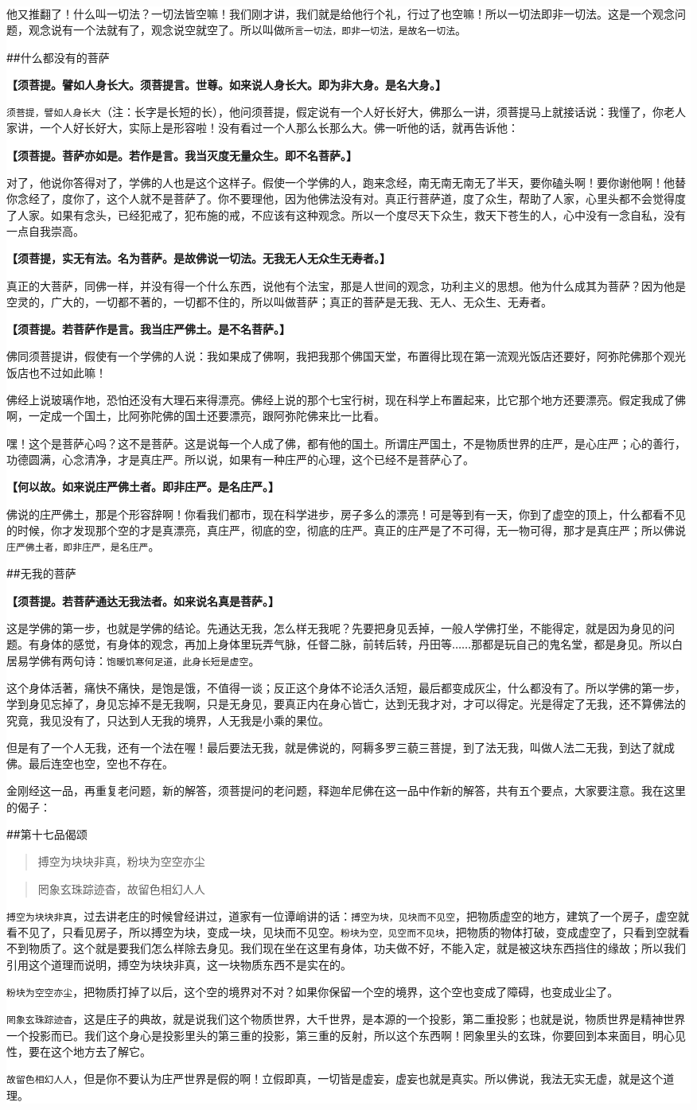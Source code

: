 他又推翻了！什么叫一切法？一切法皆空嘛！我们刚才讲，我们就是给他行个礼，行过了也空嘛！所以一切法即非一切法。这是一个观念问题，观念说有一个法就有了，观念说空就空了。所以叫做`所言一切法，即非一切法，是故名一切法`。
 
##什么都没有的菩萨

**【须菩提。譬如人身长大。须菩提言。世尊。如来说人身长大。即为非大身。是名大身。】**

`须菩提，譬如人身长大`（注：长字是长短的长），他问须菩提，假定说有一个人好长好大，佛那么一讲，须菩提马上就接话说：我懂了，你老人家讲，一个人好长好大，实际上是形容啦！没有看过一个人那么长那么大。佛一听他的话，就再告诉他：

**【须菩提。菩萨亦如是。若作是言。我当灭度无量众生。即不名菩萨。】**

对了，他说你答得对了，学佛的人也是这个这样子。假使一个学佛的人，跑来念经，南无南无南无了半天，要你磕头啊！要你谢他啊！他替你念经了，度你了，这个人就不是菩萨了。你不要理他，因为他佛法没有对。真正行菩萨道，度了众生，帮助了人家，心里头都不会觉得度了人家。如果有念头，已经犯戒了，犯布施的戒，不应该有这种观念。所以一个度尽天下众生，救天下苍生的人，心中没有一念自私，没有一点自我崇高。

**【须菩提，实无有法。名为菩萨。是故佛说一切法。无我无人无众生无寿者。】**

真正的大菩萨，同佛一样，并没有得一个什么东西，说他有个法宝，那是人世间的观念，功利主义的思想。他为什么成其为菩萨？因为他是空灵的，广大的，一切都不著的，一切都不住的，所以叫做菩萨；真正的菩萨是无我、无人、无众生、无寿者。

**【须菩提。若菩萨作是言。我当庄严佛土。是不名菩萨。】**

佛同须菩提讲，假使有一个学佛的人说：我如果成了佛啊，我把我那个佛国天堂，布置得比现在第一流观光饭店还要好，阿弥陀佛那个观光饭店也不过如此嘛！

佛经上说玻璃作地，恐怕还没有大理石来得漂亮。佛经上说的那个七宝行树，现在科学上布置起来，比它那个地方还要漂亮。假定我成了佛啊，一定成一个国土，比阿弥陀佛的国土还要漂亮，跟阿弥陀佛来比一比看。

嘿！这个是菩萨心吗？这不是菩萨。这是说每一个人成了佛，都有他的国土。所谓庄严国土，不是物质世界的庄严，是心庄严；心的善行，功德圆满，心念清净，才是真庄严。所以说，如果有一种庄严的心理，这个已经不是菩萨心了。

**【何以故。如来说庄严佛土者。即非庄严。是名庄严。】**

佛说的庄严佛土，那是个形容辞啊！你看我们都市，现在科学进步，房子多么的漂亮！可是等到有一天，你到了虚空的顶上，什么都看不见的时候，你才发现那个空的才是真漂亮，真庄严，彻底的空，彻底的庄严。真正的庄严是了不可得，无一物可得，那才是真庄严；所以佛说`庄严佛土者，即非庄严，是名庄严`。
 
##无我的菩萨

**【须菩提。若菩萨通达无我法者。如来说名真是菩萨。】**

这是学佛的第一步，也就是学佛的结论。先通达无我，怎么样无我呢？先要把身见丢掉，一般人学佛打坐，不能得定，就是因为身见的问题。有身体的感觉，有身体的观念，再加上身体里玩弄气脉，任督二脉，前转后转，丹田等……那都是玩自己的鬼名堂，都是身见。所以白居易学佛有两句诗：`饱暖饥寒何足道，此身长短是虚空`。

这个身体活著，痛快不痛快，是饱是饿，不值得一谈；反正这个身体不论活久活短，最后都变成灰尘，什么都没有了。所以学佛的第一步，学到身见忘掉了，身见忘掉不是无我啊，只是无身见，要真正内在身心皆亡，达到无我才对，才可以得定。光是得定了无我，还不算佛法的究竟，我见没有了，只达到人无我的境界，人无我是小乘的果位。

但是有了一个人无我，还有一个法在喔！最后要法无我，就是佛说的，阿耨多罗三藐三菩提，到了法无我，叫做人法二无我，到达了就成佛。最后连空也空，空也不存在。

金刚经这一品，再重复老问题，新的解答，须菩提问的老问题，释迦牟尼佛在这一品中作新的解答，共有五个要点，大家要注意。我在这里的偈子：
 
##第十七品偈颂

>搏空为块块非真，粉块为空空亦尘

>罔象玄珠踪迹杳，故留色相幻人人

`搏空为块块非真`，过去讲老庄的时候曾经讲过，道家有一位谭峭讲的话：`搏空为块，见块而不见空`，把物质虚空的地方，建筑了一个房子，虚空就看不见了，只看见房子，所以搏空为块，变成一块，见块而不见空。`粉块为空，见空而不见块`，把物质的物体打破，变成虚空了，只看到空就看不到物质了。这个就是要我们怎么样除去身见。我们现在坐在这里有身体，功夫做不好，不能入定，就是被这块东西挡住的缘故；所以我们引用这个道理而说明，搏空为块块非真，这一块物质东西不是实在的。

`粉块为空空亦尘`，把物质打掉了以后，这个空的境界对不对？如果你保留一个空的境界，这个空也变成了障碍，也变成业尘了。

`罔象玄珠踪迹杳`，这是庄子的典故，就是说我们这个物质世界，大千世界，是本源的一个投影，第二重投影；也就是说，物质世界是精神世界一个投影而已。我们这个身心是投影里头的第三重的投影，第三重的反射，所以这个东西啊！罔象里头的玄珠，你要回到本来面目，明心见性，要在这个地方去了解它。

`故留色相幻人人`，但是你不要认为庄严世界是假的啊！立假即真，一切皆是虚妄，虚妄也就是真实。所以佛说，我法无实无虚，就是这个道理。

